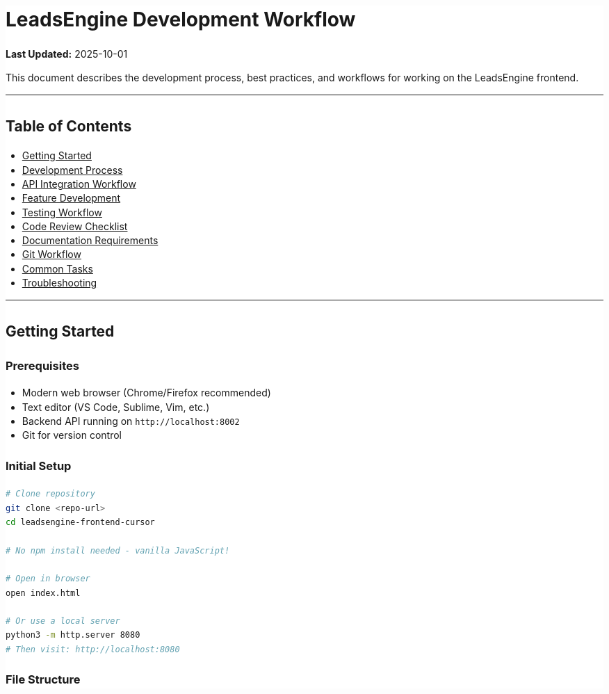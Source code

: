 # LeadsEngine Development Workflow

**Last Updated:** 2025-10-01

This document describes the development process, best practices, and workflows for working on the LeadsEngine frontend.

---

## Table of Contents

- [Getting Started](#getting-started)
- [Development Process](#development-process)
- [API Integration Workflow](#api-integration-workflow)
- [Feature Development](#feature-development)
- [Testing Workflow](#testing-workflow)
- [Code Review Checklist](#code-review-checklist)
- [Documentation Requirements](#documentation-requirements)
- [Git Workflow](#git-workflow)
- [Common Tasks](#common-tasks)
- [Troubleshooting](#troubleshooting)

---

## Getting Started

### Prerequisites

- Modern web browser (Chrome/Firefox recommended)
- Text editor (VS Code, Sublime, Vim, etc.)
- Backend API running on `http://localhost:8002`
- Git for version control

### Initial Setup

```bash
# Clone repository
git clone <repo-url>
cd leadsengine-frontend-cursor

# No npm install needed - vanilla JavaScript!

# Open in browser
open index.html

# Or use a local server
python3 -m http.server 8080
# Then visit: http://localhost:8080
```

### File Structure
